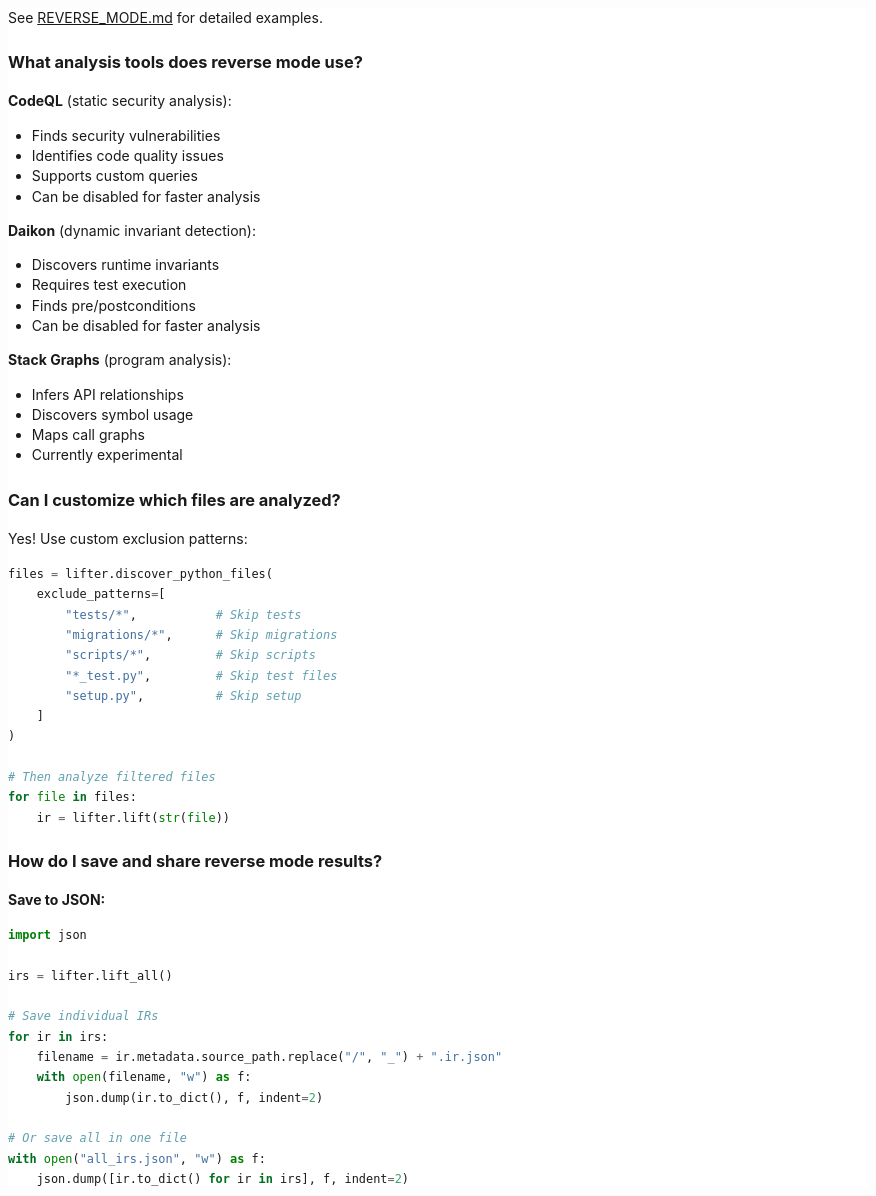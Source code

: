 See [REVERSE_MODE.md](REVERSE_MODE.md) for detailed examples.

### What analysis tools does reverse mode use?

**CodeQL** (static security analysis):
- Finds security vulnerabilities
- Identifies code quality issues
- Supports custom queries
- Can be disabled for faster analysis

**Daikon** (dynamic invariant detection):
- Discovers runtime invariants
- Requires test execution
- Finds pre/postconditions
- Can be disabled for faster analysis

**Stack Graphs** (program analysis):
- Infers API relationships
- Discovers symbol usage
- Maps call graphs
- Currently experimental

### Can I customize which files are analyzed?

Yes! Use custom exclusion patterns:

```python
files = lifter.discover_python_files(
    exclude_patterns=[
        "tests/*",           # Skip tests
        "migrations/*",      # Skip migrations
        "scripts/*",         # Skip scripts
        "*_test.py",         # Skip test files
        "setup.py",          # Skip setup
    ]
)

# Then analyze filtered files
for file in files:
    ir = lifter.lift(str(file))
```

### How do I save and share reverse mode results?

**Save to JSON:**
```python
import json

irs = lifter.lift_all()

# Save individual IRs
for ir in irs:
    filename = ir.metadata.source_path.replace("/", "_") + ".ir.json"
    with open(filename, "w") as f:
        json.dump(ir.to_dict(), f, indent=2)

# Or save all in one file
with open("all_irs.json", "w") as f:
    json.dump([ir.to_dict() for ir in irs], f, indent=2)
```
